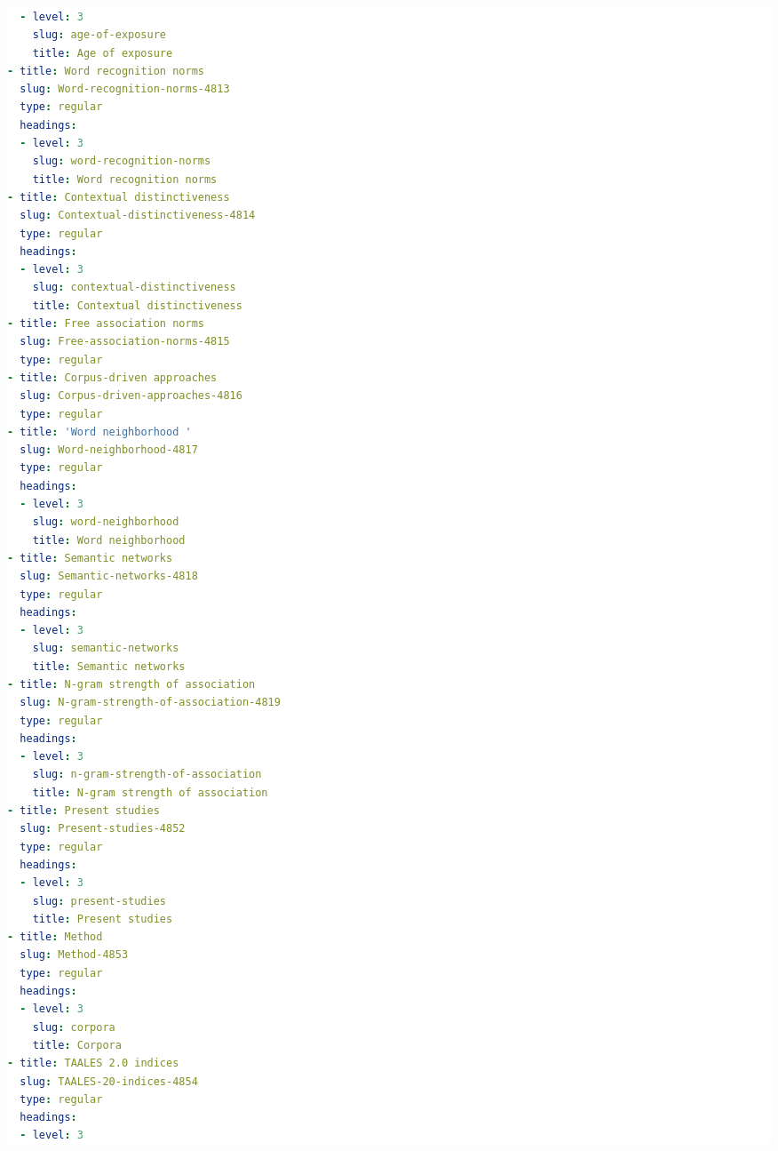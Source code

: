 ```yaml
  - level: 3
    slug: age-of-exposure
    title: Age of exposure
- title: Word recognition norms
  slug: Word-recognition-norms-4813
  type: regular
  headings:
  - level: 3
    slug: word-recognition-norms
    title: Word recognition norms
- title: Contextual distinctiveness
  slug: Contextual-distinctiveness-4814
  type: regular
  headings:
  - level: 3
    slug: contextual-distinctiveness
    title: Contextual distinctiveness
- title: Free association norms
  slug: Free-association-norms-4815
  type: regular
- title: Corpus-driven approaches
  slug: Corpus-driven-approaches-4816
  type: regular
- title: 'Word neighborhood '
  slug: Word-neighborhood-4817
  type: regular
  headings:
  - level: 3
    slug: word-neighborhood
    title: Word neighborhood
- title: Semantic networks
  slug: Semantic-networks-4818
  type: regular
  headings:
  - level: 3
    slug: semantic-networks
    title: Semantic networks
- title: N-gram strength of association
  slug: N-gram-strength-of-association-4819
  type: regular
  headings:
  - level: 3
    slug: n-gram-strength-of-association
    title: N-gram strength of association
- title: Present studies
  slug: Present-studies-4852
  type: regular
  headings:
  - level: 3
    slug: present-studies
    title: Present studies
- title: Method
  slug: Method-4853
  type: regular
  headings:
  - level: 3
    slug: corpora
    title: Corpora
- title: TAALES 2.0 indices
  slug: TAALES-20-indices-4854
  type: regular
  headings:
  - level: 3
```